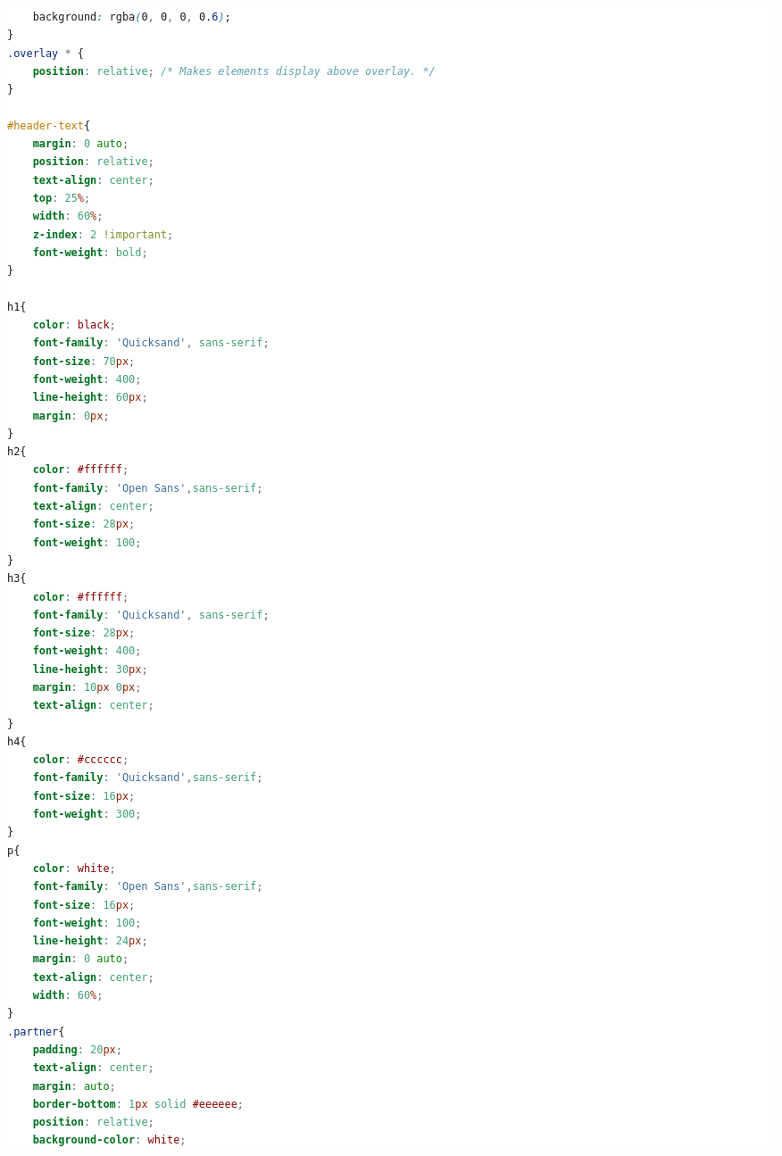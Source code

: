```css
    background: rgba(0, 0, 0, 0.6);
}
.overlay * {
    position: relative; /* Makes elements display above overlay. */
}

#header-text{
    margin: 0 auto;
    position: relative;
    text-align: center;
    top: 25%;
    width: 60%;
    z-index: 2 !important;
    font-weight: bold;
}

h1{
    color: black;
    font-family: 'Quicksand', sans-serif;
    font-size: 70px;
    font-weight: 400;
    line-height: 60px;
    margin: 0px;
}
h2{
    color: #ffffff;
    font-family: 'Open Sans',sans-serif;
    text-align: center;
    font-size: 28px;
    font-weight: 100;
}
h3{
    color: #ffffff;
    font-family: 'Quicksand', sans-serif;
    font-size: 28px;
    font-weight: 400;
    line-height: 30px;
    margin: 10px 0px;
    text-align: center;
}
h4{
    color: #cccccc;
    font-family: 'Quicksand',sans-serif;
    font-size: 16px;
    font-weight: 300;
}
p{
    color: white;
    font-family: 'Open Sans',sans-serif;
    font-size: 16px;
    font-weight: 100;
    line-height: 24px;
    margin: 0 auto;
    text-align: center;
    width: 60%;
}
.partner{
    padding: 20px;
    text-align: center;
    margin: auto;
    border-bottom: 1px solid #eeeeee;
    position: relative;
    background-color: white;
```